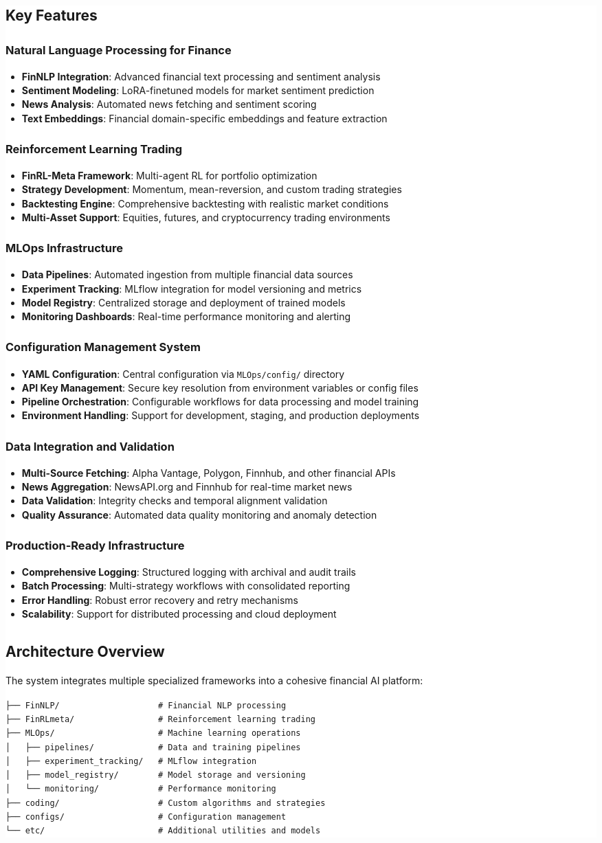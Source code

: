 ## Key Features

### Natural Language Processing for Finance
- **FinNLP Integration**: Advanced financial text processing and sentiment analysis
- **Sentiment Modeling**: LoRA-finetuned models for market sentiment prediction
- **News Analysis**: Automated news fetching and sentiment scoring
- **Text Embeddings**: Financial domain-specific embeddings and feature extraction

### Reinforcement Learning Trading
- **FinRL-Meta Framework**: Multi-agent RL for portfolio optimization
- **Strategy Development**: Momentum, mean-reversion, and custom trading strategies
- **Backtesting Engine**: Comprehensive backtesting with realistic market conditions
- **Multi-Asset Support**: Equities, futures, and cryptocurrency trading environments

### MLOps Infrastructure
- **Data Pipelines**: Automated ingestion from multiple financial data sources
- **Experiment Tracking**: MLflow integration for model versioning and metrics
- **Model Registry**: Centralized storage and deployment of trained models
- **Monitoring Dashboards**: Real-time performance monitoring and alerting

### Configuration Management System
- **YAML Configuration**: Central configuration via `MLOps/config/` directory
- **API Key Management**: Secure key resolution from environment variables or config files
- **Pipeline Orchestration**: Configurable workflows for data processing and model training
- **Environment Handling**: Support for development, staging, and production deployments

### Data Integration and Validation
- **Multi-Source Fetching**: Alpha Vantage, Polygon, Finnhub, and other financial APIs
- **News Aggregation**: NewsAPI.org and Finnhub for real-time market news
- **Data Validation**: Integrity checks and temporal alignment validation
- **Quality Assurance**: Automated data quality monitoring and anomaly detection

### Production-Ready Infrastructure
- **Comprehensive Logging**: Structured logging with archival and audit trails
- **Batch Processing**: Multi-strategy workflows with consolidated reporting
- **Error Handling**: Robust error recovery and retry mechanisms
- **Scalability**: Support for distributed processing and cloud deployment

## Architecture Overview

The system integrates multiple specialized frameworks into a cohesive financial AI platform:

```
├── FinNLP/                    # Financial NLP processing
├── FinRLmeta/                 # Reinforcement learning trading
├── MLOps/                     # Machine learning operations
│   ├── pipelines/             # Data and training pipelines
│   ├── experiment_tracking/   # MLflow integration
│   ├── model_registry/        # Model storage and versioning
│   └── monitoring/            # Performance monitoring
├── coding/                    # Custom algorithms and strategies
├── configs/                   # Configuration management
└── etc/                       # Additional utilities and models
```
